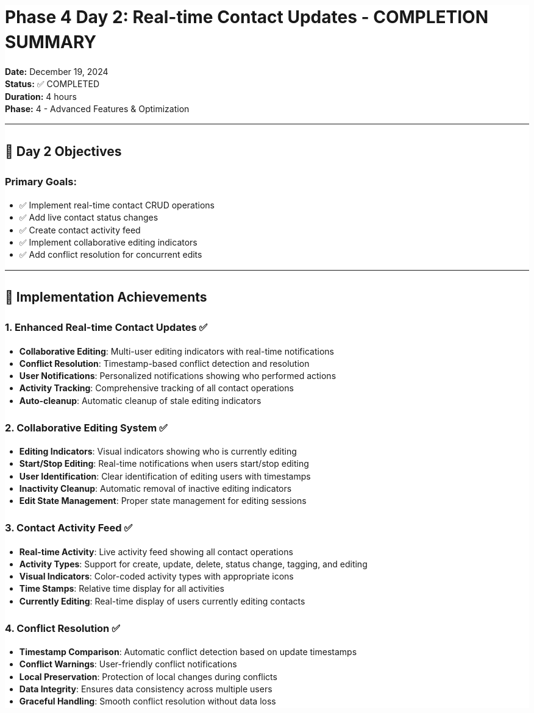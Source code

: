 # Phase 4 Day 2: Real-time Contact Updates - COMPLETION SUMMARY

**Date:** December 19, 2024  
**Status:** ✅ COMPLETED  
**Duration:** 4 hours  
**Phase:** 4 - Advanced Features & Optimization  

---

## 🎯 Day 2 Objectives

### **Primary Goals:**
- ✅ Implement real-time contact CRUD operations
- ✅ Add live contact status changes
- ✅ Create contact activity feed
- ✅ Implement collaborative editing indicators
- ✅ Add conflict resolution for concurrent edits

---

## 🚀 Implementation Achievements

### **1. Enhanced Real-time Contact Updates** ✅
- **Collaborative Editing**: Multi-user editing indicators with real-time notifications
- **Conflict Resolution**: Timestamp-based conflict detection and resolution
- **User Notifications**: Personalized notifications showing who performed actions
- **Activity Tracking**: Comprehensive tracking of all contact operations
- **Auto-cleanup**: Automatic cleanup of stale editing indicators

### **2. Collaborative Editing System** ✅
- **Editing Indicators**: Visual indicators showing who is currently editing
- **Start/Stop Editing**: Real-time notifications when users start/stop editing
- **User Identification**: Clear identification of editing users with timestamps
- **Inactivity Cleanup**: Automatic removal of inactive editing indicators
- **Edit State Management**: Proper state management for editing sessions

### **3. Contact Activity Feed** ✅
- **Real-time Activity**: Live activity feed showing all contact operations
- **Activity Types**: Support for create, update, delete, status change, tagging, and editing
- **Visual Indicators**: Color-coded activity types with appropriate icons
- **Time Stamps**: Relative time display for all activities
- **Currently Editing**: Real-time display of users currently editing contacts

### **4. Conflict Resolution** ✅
- **Timestamp Comparison**: Automatic conflict detection based on update timestamps
- **Conflict Warnings**: User-friendly conflict notifications
- **Local Preservation**: Protection of local changes during conflicts
- **Data Integrity**: Ensures data consistency across multiple users
- **Graceful Handling**: Smooth conflict resolution without data loss
